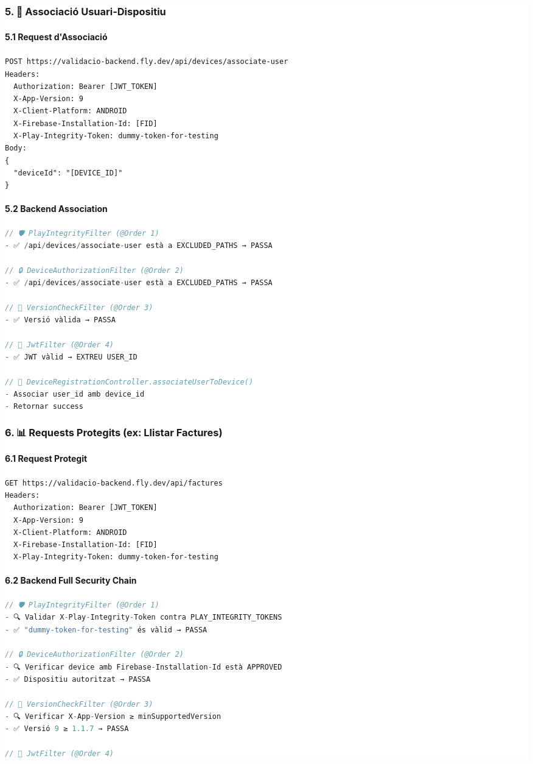 ### **5. 🔗 Associació Usuari-Dispositiu**

#### **5.1 Request d'Associació**
```
POST https://validacio-backend.fly.dev/api/devices/associate-user
Headers:
  Authorization: Bearer [JWT_TOKEN]
  X-App-Version: 9
  X-Client-Platform: ANDROID
  X-Firebase-Installation-Id: [FID]
  X-Play-Integrity-Token: dummy-token-for-testing
Body:
{
  "deviceId": "[DEVICE_ID]"
}
```

#### **5.2 Backend Association**
```java
// 🛡️ PlayIntegrityFilter (@Order 1)
- ✅ /api/devices/associate-user està a EXCLUDED_PATHS → PASSA

// 🔒 DeviceAuthorizationFilter (@Order 2)  
- ✅ /api/devices/associate-user està a EXCLUDED_PATHS → PASSA

// 📱 VersionCheckFilter (@Order 3)
- ✅ Versió vàlida → PASSA

// 🔑 JwtFilter (@Order 4)
- ✅ JWT vàlid → EXTREU USER_ID

// 🎯 DeviceRegistrationController.associateUserToDevice()
- Associar user_id amb device_id
- Retornar success
```

### **6. 📊 Requests Protegits (ex: Llistar Factures)**

#### **6.1 Request Protegit**
```
GET https://validacio-backend.fly.dev/api/factures
Headers:
  Authorization: Bearer [JWT_TOKEN]
  X-App-Version: 9
  X-Client-Platform: ANDROID
  X-Firebase-Installation-Id: [FID]
  X-Play-Integrity-Token: dummy-token-for-testing
```

#### **6.2 Backend Full Security Chain**
```java
// 🛡️ PlayIntegrityFilter (@Order 1)
- 🔍 Validar X-Play-Integrity-Token contra PLAY_INTEGRITY_TOKENS
- ✅ "dummy-token-for-testing" és vàlid → PASSA

// 🔒 DeviceAuthorizationFilter (@Order 2)
- 🔍 Verificar device amb Firebase-Installation-Id està APPROVED
- ✅ Dispositiu autoritzat → PASSA

// 📱 VersionCheckFilter (@Order 3)  
- 🔍 Verificar X-App-Version ≥ minSupportedVersion
- ✅ Versió 9 ≥ 1.1.7 → PASSA

// 🔑 JwtFilter (@Order 4)
```